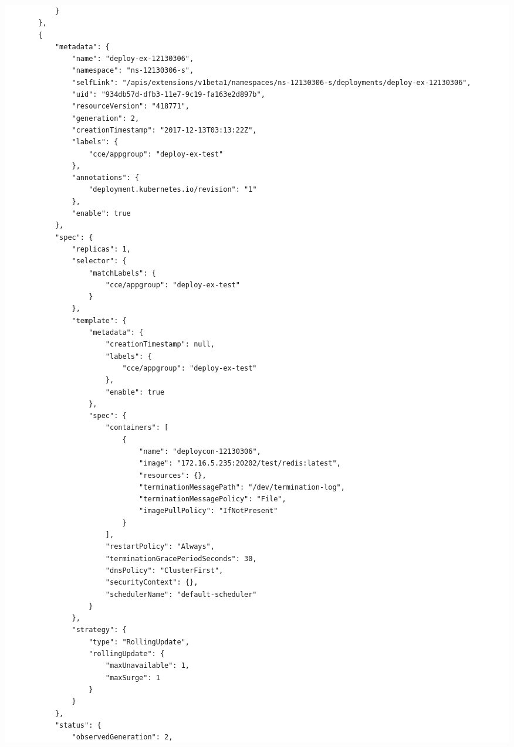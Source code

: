 ```
            }
        },
        {
            "metadata": {
                "name": "deploy-ex-12130306",
                "namespace": "ns-12130306-s",
                "selfLink": "/apis/extensions/v1beta1/namespaces/ns-12130306-s/deployments/deploy-ex-12130306",
                "uid": "934db57d-dfb3-11e7-9c19-fa163e2d897b",
                "resourceVersion": "418771",
                "generation": 2,
                "creationTimestamp": "2017-12-13T03:13:22Z",
                "labels": {
                    "cce/appgroup": "deploy-ex-test"
                },
                "annotations": {
                    "deployment.kubernetes.io/revision": "1"
                },
                "enable": true
            },
            "spec": {
                "replicas": 1,
                "selector": {
                    "matchLabels": {
                        "cce/appgroup": "deploy-ex-test"
                    }
                },
                "template": {
                    "metadata": {
                        "creationTimestamp": null,
                        "labels": {
                            "cce/appgroup": "deploy-ex-test"
                        },
                        "enable": true
                    },
                    "spec": {
                        "containers": [
                            {
                                "name": "deploycon-12130306",
                                "image": "172.16.5.235:20202/test/redis:latest",
                                "resources": {},
                                "terminationMessagePath": "/dev/termination-log",
                                "terminationMessagePolicy": "File",
                                "imagePullPolicy": "IfNotPresent"
                            }
                        ],
                        "restartPolicy": "Always",
                        "terminationGracePeriodSeconds": 30,
                        "dnsPolicy": "ClusterFirst",
                        "securityContext": {},
                        "schedulerName": "default-scheduler"
                    }
                },
                "strategy": {
                    "type": "RollingUpdate",
                    "rollingUpdate": {
                        "maxUnavailable": 1,
                        "maxSurge": 1
                    }
                }
            },
            "status": {
                "observedGeneration": 2,
```